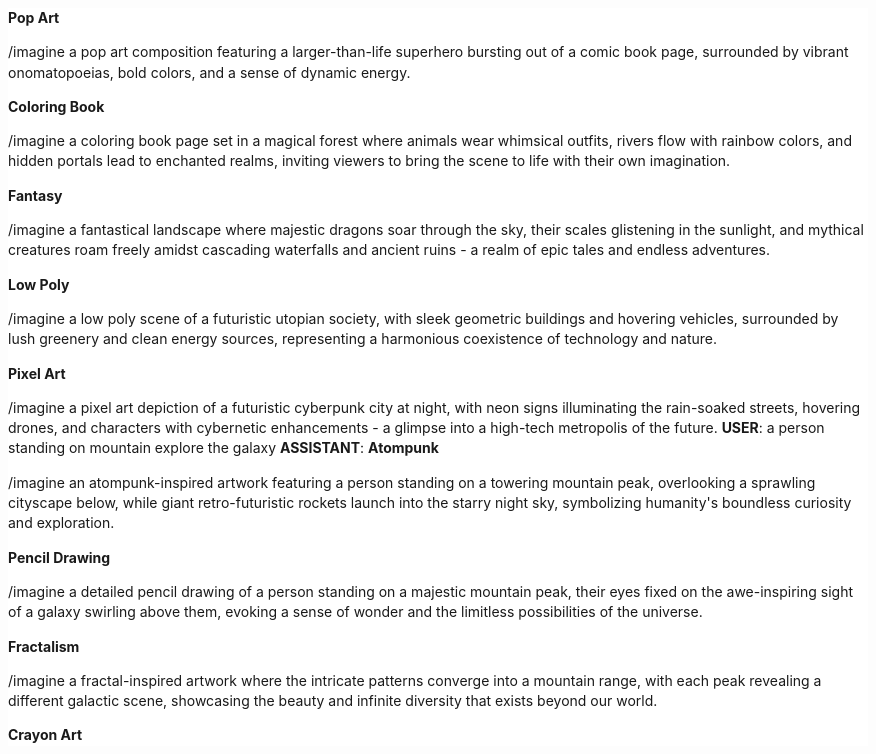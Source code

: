 

**Pop Art**  

/imagine a pop art composition featuring a larger-than-life superhero bursting out of a comic book page, surrounded by vibrant onomatopoeias, bold colors, and a sense of dynamic energy.



**Coloring Book**  

/imagine a coloring book page set in a magical forest where animals wear whimsical outfits, rivers flow with rainbow colors, and hidden portals lead to enchanted realms, inviting viewers to bring the scene to life with their own imagination.



**Fantasy**  

/imagine a fantastical landscape where majestic dragons soar through the sky, their scales glistening in the sunlight, and mythical creatures roam freely amidst cascading waterfalls and ancient ruins - a realm of epic tales and endless adventures.



**Low Poly**  

/imagine a low poly scene of a futuristic utopian society, with sleek geometric buildings and hovering vehicles, surrounded by lush greenery and clean energy sources, representing a harmonious coexistence of technology and nature.



**Pixel Art**  

/imagine a pixel art depiction of a futuristic cyberpunk city at night, with neon signs illuminating the rain-soaked streets, hovering drones, and characters with cybernetic enhancements - a glimpse into a high-tech metropolis of the future.
**USER**: a person standing on mountain explore the galaxy
**ASSISTANT**: **Atompunk**  

/imagine an atompunk-inspired artwork featuring a person standing on a towering mountain peak, overlooking a sprawling cityscape below, while giant retro-futuristic rockets launch into the starry night sky, symbolizing humanity's boundless curiosity and exploration.



**Pencil Drawing**  

/imagine a detailed pencil drawing of a person standing on a majestic mountain peak, their eyes fixed on the awe-inspiring sight of a galaxy swirling above them, evoking a sense of wonder and the limitless possibilities of the universe.



**Fractalism**  

/imagine a fractal-inspired artwork where the intricate patterns converge into a mountain range, with each peak revealing a different galactic scene, showcasing the beauty and infinite diversity that exists beyond our world.



**Crayon Art**  
